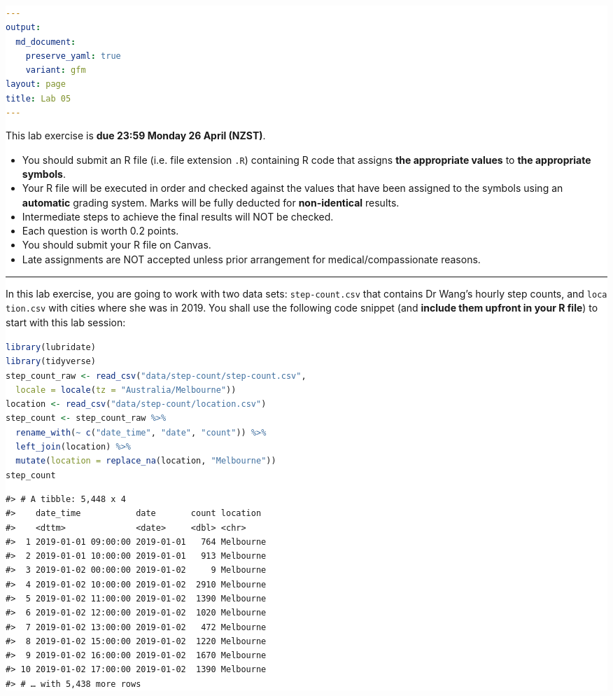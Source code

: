 ```yaml
---
output: 
  md_document:
    preserve_yaml: true
    variant: gfm
layout: page
title: Lab 05
---
```


This lab exercise is **due 23:59 Monday 26 April (NZST)**.

-   You should submit an R file (i.e. file extension `.R`) containing R
    code that assigns **the appropriate values** to **the appropriate
    symbols**.
-   Your R file will be executed in order and checked against the values
    that have been assigned to the symbols using an **automatic**
    grading system. Marks will be fully deducted for **non-identical**
    results.
-   Intermediate steps to achieve the final results will NOT be checked.
-   Each question is worth 0.2 points.
-   You should submit your R file on Canvas.
-   Late assignments are NOT accepted unless prior arrangement for
    medical/compassionate reasons.

------------------------------------------------------------------------

In this lab exercise, you are going to work with two data sets:
`step-count.csv` that contains Dr Wang’s hourly step counts, and
`location.csv` with cities where she was in 2019. You shall use the
following code snippet (and **include them upfront in your R file**) to
start with this lab session:

``` r
library(lubridate)
library(tidyverse)
step_count_raw <- read_csv("data/step-count/step-count.csv",
  locale = locale(tz = "Australia/Melbourne"))
location <- read_csv("data/step-count/location.csv")
step_count <- step_count_raw %>% 
  rename_with(~ c("date_time", "date", "count")) %>% 
  left_join(location) %>% 
  mutate(location = replace_na(location, "Melbourne"))
step_count
```

    #> # A tibble: 5,448 x 4
    #>    date_time           date       count location 
    #>    <dttm>              <date>     <dbl> <chr>    
    #>  1 2019-01-01 09:00:00 2019-01-01   764 Melbourne
    #>  2 2019-01-01 10:00:00 2019-01-01   913 Melbourne
    #>  3 2019-01-02 00:00:00 2019-01-02     9 Melbourne
    #>  4 2019-01-02 10:00:00 2019-01-02  2910 Melbourne
    #>  5 2019-01-02 11:00:00 2019-01-02  1390 Melbourne
    #>  6 2019-01-02 12:00:00 2019-01-02  1020 Melbourne
    #>  7 2019-01-02 13:00:00 2019-01-02   472 Melbourne
    #>  8 2019-01-02 15:00:00 2019-01-02  1220 Melbourne
    #>  9 2019-01-02 16:00:00 2019-01-02  1670 Melbourne
    #> 10 2019-01-02 17:00:00 2019-01-02  1390 Melbourne
    #> # … with 5,438 more rows
